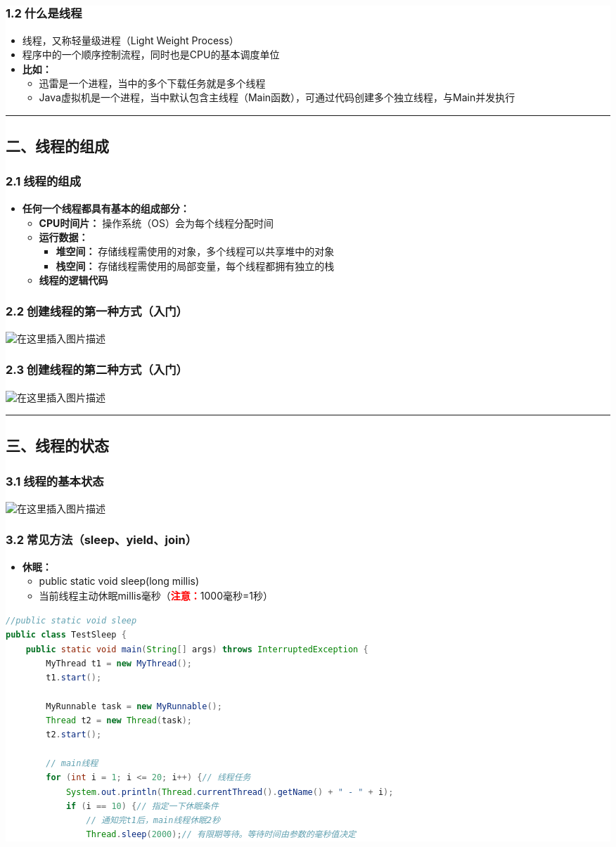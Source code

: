 

### 1.2 什么是线程

 - 线程，又称轻量级进程（Light Weight Process）
 - 程序中的一个顺序控制流程，同时也是CPU的基本调度单位
 - **比如：**
	* 迅雷是一个进程，当中的多个下载任务就是多个线程
	* Java虚拟机是一个进程，当中默认包含主线程（Main函数），可通过代码创建多个独立线程，与Main并发执行
***
<a id="2"> </a>
## 二、线程的组成

### 2.1 线程的组成

 - **任何一个线程都具有基本的组成部分：**
	* **CPU时间片：** 操作系统（OS）会为每个线程分配时间
	* **运行数据：**
		+ **堆空间：** 存储线程需使用的对象，多个线程可以共享堆中的对象
		+ **栈空间：** 存储线程需使用的局部变量，每个线程都拥有独立的栈
	* **线程的逻辑代码**



### 2.2 创建线程的第一种方式（入门）

![在这里插入图片描述](https://github.com/Yangliang266/Java-knowledge-system/blob/master/media/pictures/Java-Standard-Edition/Java多线程/创建线程的第一种方式.png)



### 2.3 创建线程的第二种方式（入门）

![在这里插入图片描述](https://github.com/Yangliang266/Java-knowledge-system/blob/master/media/pictures/Java-Standard-Edition/Java多线程/创建线程的第二种方式.png)
***
<a id="3"> </a>
## 三、线程的状态
### 3.1 线程的基本状态
![在这里插入图片描述](https://img-blog.csdnimg.cn/20200311174212105.png?x-oss-process=image/watermark,type_ZmFuZ3poZW5naGVpdGk,shadow_10,text_aHR0cHM6Ly9ibG9nLmNzZG4ubmV0L3dlaXhpbl80NDE3MDIyMQ==,size_16,color_FFFFFF,t_70)



### 3.2 常见方法（sleep、yield、join）

 - **休眠：**
	* public static void sleep(long millis)
	* 当前线程主动休眠millis毫秒（<font color="red">**注意：**</font>1000毫秒=1秒）
```java
//public static void sleep
public class TestSleep {
	public static void main(String[] args) throws InterruptedException {
		MyThread t1 = new MyThread();
		t1.start();

		MyRunnable task = new MyRunnable();
		Thread t2 = new Thread(task);
		t2.start();

		// main线程
		for (int i = 1; i <= 20; i++) {// 线程任务
			System.out.println(Thread.currentThread().getName() + " - " + i);
			if (i == 10) {// 指定一下休眠条件
				// 通知完t1后，main线程休眠2秒
				Thread.sleep(2000);// 有限期等待。等待时间由参数的毫秒值决定
```